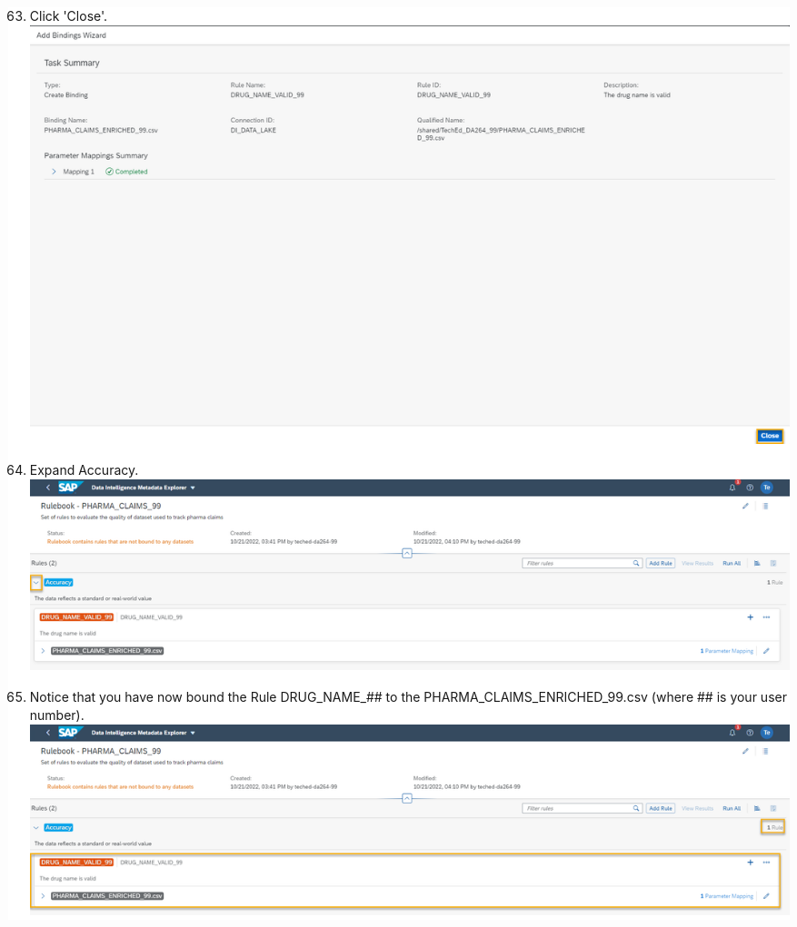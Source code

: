 63. Click 'Close'.
<br>![](/exercises/ex2/images/Ex02_Part03_60.png)

64. Expand Accuracy.
<br>![](/exercises/ex2/images/Ex02_Part03_61_new.png)

65. Notice that you have now bound the Rule DRUG_NAME_## to the PHARMA_CLAIMS_ENRICHED_99.csv (where ## is your user number). 
<br>![](/exercises/ex2/images/Ex02_Part03_61_new_2.png)
